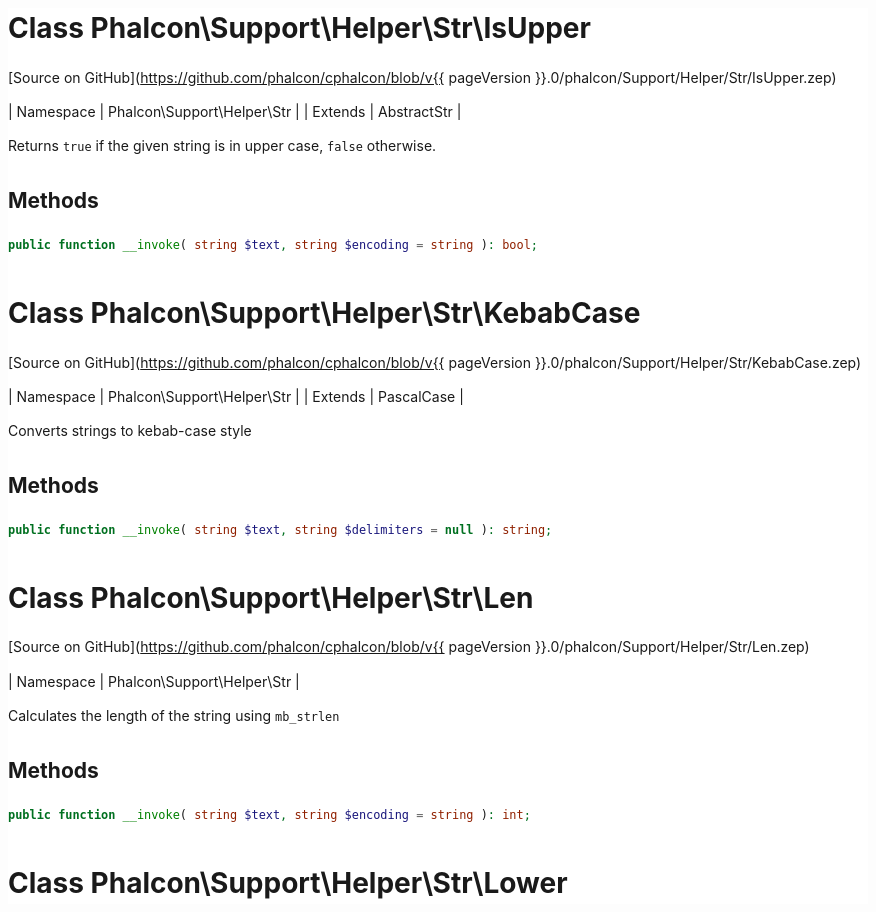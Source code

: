 
<h1 id="support-helper-str-isupper">Class Phalcon\Support\Helper\Str\IsUpper</h1>

[Source on GitHub](https://github.com/phalcon/cphalcon/blob/v{{ pageVersion }}.0/phalcon/Support/Helper/Str/IsUpper.zep)

| Namespace  | Phalcon\Support\Helper\Str | | Extends    | AbstractStr |

Returns `true` if the given string is in upper case, `false` otherwise.


## Methods

```php
public function __invoke( string $text, string $encoding = string ): bool;
```





<h1 id="support-helper-str-kebabcase">Class Phalcon\Support\Helper\Str\KebabCase</h1>

[Source on GitHub](https://github.com/phalcon/cphalcon/blob/v{{ pageVersion }}.0/phalcon/Support/Helper/Str/KebabCase.zep)

| Namespace  | Phalcon\Support\Helper\Str | | Extends    | PascalCase |

Converts strings to kebab-case style


## Methods

```php
public function __invoke( string $text, string $delimiters = null ): string;
```





<h1 id="support-helper-str-len">Class Phalcon\Support\Helper\Str\Len</h1>

[Source on GitHub](https://github.com/phalcon/cphalcon/blob/v{{ pageVersion }}.0/phalcon/Support/Helper/Str/Len.zep)

| Namespace  | Phalcon\Support\Helper\Str |

Calculates the length of the string using `mb_strlen`


## Methods

```php
public function __invoke( string $text, string $encoding = string ): int;
```





<h1 id="support-helper-str-lower">Class Phalcon\Support\Helper\Str\Lower</h1>
